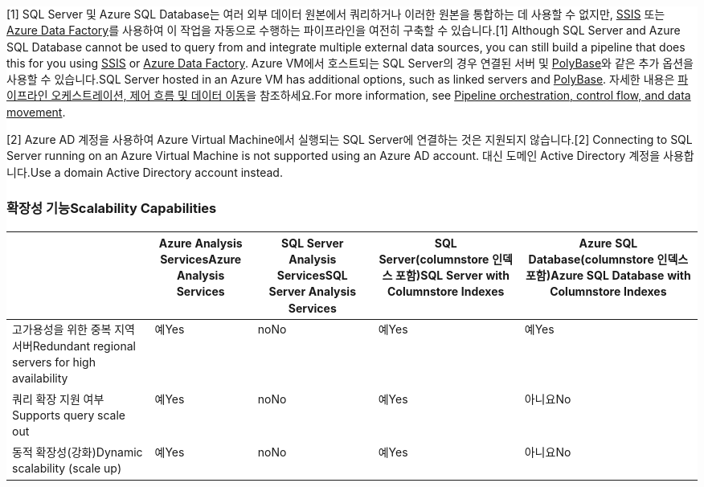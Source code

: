 <span data-ttu-id="cb3a5-271">[1] SQL Server 및 Azure SQL Database는 여러 외부 데이터 원본에서 쿼리하거나 이러한 원본을 통합하는 데 사용할 수 없지만, [SSIS](/sql/integration-services/sql-server-integration-services) 또는 [Azure Data Factory](/azure/data-factory/)를 사용하여 이 작업을 자동으로 수행하는 파이프라인을 여전히 구축할 수 있습니다.</span><span class="sxs-lookup"><span data-stu-id="cb3a5-271">[1] Although SQL Server and Azure SQL Database cannot be used to query from and integrate multiple external data sources, you can still build a pipeline that does this for you using [SSIS](/sql/integration-services/sql-server-integration-services) or [Azure Data Factory](/azure/data-factory/).</span></span> <span data-ttu-id="cb3a5-272">Azure VM에서 호스트되는 SQL Server의 경우 연결된 서버 및 [PolyBase](/sql/relational-databases/polybase/polybase-guide)와 같은 추가 옵션을 사용할 수 있습니다.</span><span class="sxs-lookup"><span data-stu-id="cb3a5-272">SQL Server hosted in an Azure VM has additional options, such as linked servers and [PolyBase](/sql/relational-databases/polybase/polybase-guide).</span></span> <span data-ttu-id="cb3a5-273">자세한 내용은 [파이프라인 오케스트레이션, 제어 흐름 및 데이터 이동](../technology-choices/pipeline-orchestration-data-movement.md)을 참조하세요.</span><span class="sxs-lookup"><span data-stu-id="cb3a5-273">For more information, see [Pipeline orchestration, control flow, and data movement](../technology-choices/pipeline-orchestration-data-movement.md).</span></span>

<span data-ttu-id="cb3a5-274">[2] Azure AD 계정을 사용하여 Azure Virtual Machine에서 실행되는 SQL Server에 연결하는 것은 지원되지 않습니다.</span><span class="sxs-lookup"><span data-stu-id="cb3a5-274">[2] Connecting to SQL Server running on an Azure Virtual Machine is not supported using an Azure AD account.</span></span> <span data-ttu-id="cb3a5-275">대신 도메인 Active Directory 계정을 사용합니다.</span><span class="sxs-lookup"><span data-stu-id="cb3a5-275">Use a domain Active Directory account instead.</span></span>

### <a name="scalability-capabilities"></a><span data-ttu-id="cb3a5-276">확장성 기능</span><span class="sxs-lookup"><span data-stu-id="cb3a5-276">Scalability Capabilities</span></span>

|                                                  | <span data-ttu-id="cb3a5-277">Azure Analysis Services</span><span class="sxs-lookup"><span data-stu-id="cb3a5-277">Azure Analysis Services</span></span> | <span data-ttu-id="cb3a5-278">SQL Server Analysis Services</span><span class="sxs-lookup"><span data-stu-id="cb3a5-278">SQL Server Analysis Services</span></span> | <span data-ttu-id="cb3a5-279">SQL Server(columnstore 인덱스 포함)</span><span class="sxs-lookup"><span data-stu-id="cb3a5-279">SQL Server with Columnstore Indexes</span></span> | <span data-ttu-id="cb3a5-280">Azure SQL Database(columnstore 인덱스 포함)</span><span class="sxs-lookup"><span data-stu-id="cb3a5-280">Azure SQL Database with Columnstore Indexes</span></span> |
|--------------------------------------------------|-------------------------|------------------------------|-------------------------------------|---------------------------------------------|
| <span data-ttu-id="cb3a5-281">고가용성을 위한 중복 지역 서버</span><span class="sxs-lookup"><span data-stu-id="cb3a5-281">Redundant regional servers for high availability</span></span> |           <span data-ttu-id="cb3a5-282">예</span><span class="sxs-lookup"><span data-stu-id="cb3a5-282">Yes</span></span>           |              <span data-ttu-id="cb3a5-283">no</span><span class="sxs-lookup"><span data-stu-id="cb3a5-283">No</span></span>              |                 <span data-ttu-id="cb3a5-284">예</span><span class="sxs-lookup"><span data-stu-id="cb3a5-284">Yes</span></span>                 |                     <span data-ttu-id="cb3a5-285">예</span><span class="sxs-lookup"><span data-stu-id="cb3a5-285">Yes</span></span>                     |
|             <span data-ttu-id="cb3a5-286">쿼리 확장 지원 여부</span><span class="sxs-lookup"><span data-stu-id="cb3a5-286">Supports query scale out</span></span>             |           <span data-ttu-id="cb3a5-287">예</span><span class="sxs-lookup"><span data-stu-id="cb3a5-287">Yes</span></span>           |              <span data-ttu-id="cb3a5-288">no</span><span class="sxs-lookup"><span data-stu-id="cb3a5-288">No</span></span>              |                 <span data-ttu-id="cb3a5-289">예</span><span class="sxs-lookup"><span data-stu-id="cb3a5-289">Yes</span></span>                 |                     <span data-ttu-id="cb3a5-290">아니요</span><span class="sxs-lookup"><span data-stu-id="cb3a5-290">No</span></span>                      |
|          <span data-ttu-id="cb3a5-291">동적 확장성(강화)</span><span class="sxs-lookup"><span data-stu-id="cb3a5-291">Dynamic scalability (scale up)</span></span>          |           <span data-ttu-id="cb3a5-292">예</span><span class="sxs-lookup"><span data-stu-id="cb3a5-292">Yes</span></span>           |              <span data-ttu-id="cb3a5-293">no</span><span class="sxs-lookup"><span data-stu-id="cb3a5-293">No</span></span>              |                 <span data-ttu-id="cb3a5-294">예</span><span class="sxs-lookup"><span data-stu-id="cb3a5-294">Yes</span></span>                 |                     <span data-ttu-id="cb3a5-295">아니요</span><span class="sxs-lookup"><span data-stu-id="cb3a5-295">No</span></span>                      |
